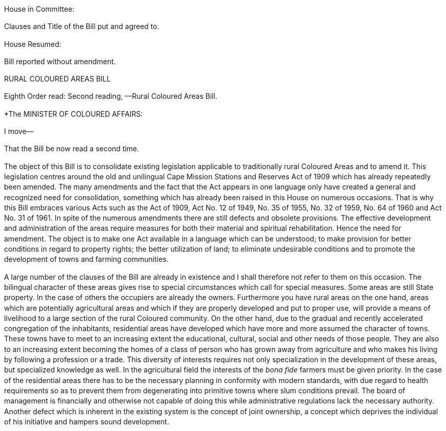 <p>House in Committee:</p>

<p>Clauses and Title of the Bill put and agreed to.</p>

<p>House Resumed:</p>

<p>Bill reported without amendment.</p>

</debateSection>

<debateSection name="#rural_coloured_areas_bill">

<heading>RURAL COLOURED AREAS BILL</heading>

<p>Eighth Order read: Second reading, &#x2014;Rural Coloured Areas Bill.</p>

<speech by="#minister_of_coloured_affairs">

<from>*The <person refersTo="hansard_za">MINISTER OF COLOURED AFFAIRS</person>:</from>

<p>I move&#x2014;</p>

<block name="quote">That the Bill be now read a second time.</block>

<p>The object of this Bill is to consolidate existing legislation applicable to traditionally rural Coloured Areas and to amend it. This legislation centres around the old and unilingual Cape Mission Stations and Reserves Act of 1909 which has already repeatedly been amended. The many amendments and the fact that the Act appears in one language only have created a general and recognized need for consolidation, something which has already been raised in this House on numerous occasions. That is why this Bill embraces various Acts such as the Act of 1909, Act No. 12 of 1949, No. 35 of 1955, No. 32 of 1959, No. 64 of 1960 and Act No. 31 of 1961. In spite of the numerous amendments there are still defects and obsolete provisions. The effective development and administration of the areas require measures for both their material and spiritual rehabilitation. Hence the need for amendment. The object is to make one Act available in a language which can be understood; to make provision for better conditions in regard to property rights; the better utilization of land; to eliminate undesirable conditions and to promote the development of towns and farming communities.</p>

<p><span class="col_737-738" refersTo="page_0383"/>A large number of the clauses of the Bill are already in existence and I shall therefore not refer to them on this occasion. The bilingual character of these areas gives rise to special circumstances which call for special measures. Some areas are still State property. In the case of others the occupiers are already the owners. Furthermore you have rural areas on the one hand, areas which are potentially agricultural areas and which if they are properly developed and put to proper use, will provide a means of livelihood to a large section of the rural Coloured community. On the other hand, due to the gradual and recently accelerated congregation of the inhabitants, residential areas have developed which have more and more assumed the character of towns. These towns have to meet to an increasing extent the educational, cultural, social and other needs of those people. They are also to an increasing extent becoming the homes of a class of person who has grown away from agriculture and who makes his living by following a profession or a trade. This diversity of interests requires not only specialization in the development of these areas, but specialized knowledge as well. In the agricultural field the interests of the <i>bona fide</i> farmers must be given priority. In the case of the residential areas there has to be the necessary planning in conformity with modern standards, with due regard to health requirements so as to prevent them from degenerating into primitive towns where slum conditions prevail. The board of management is financially and otherwise not capable of doing this while administrative regulations lack the necessary authority. Another defect which is inherent in the existing system is the concept of joint ownership, a concept which deprives the individual of his initiative and hampers sound development.</p>
